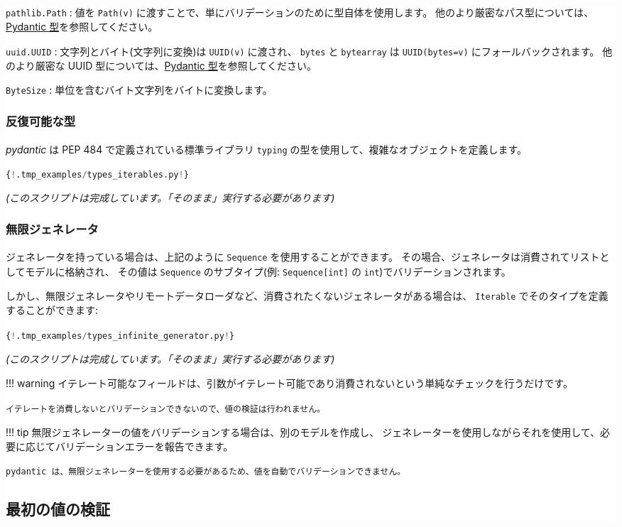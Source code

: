 
`pathlib.Path`
: 値を `Path(v)` に渡すことで、単にバリデーションのために型自体を使用します。
  他のより厳密なパス型については、[Pydantic 型](#pydantic-types)を参照してください。


`uuid.UUID`
: 文字列とバイト(文字列に変換)は `UUID(v)` に渡され、
  `bytes` と `bytearray` は `UUID(bytes=v)` にフォールバックされます。
  他のより厳密な UUID 型については、[Pydantic 型](#pydantic-types)を参照してください。


`ByteSize`
: 単位を含むバイト文字列をバイトに変換します。


### 反復可能な型


*pydantic* は PEP 484 で定義されている標準ライブラリ `typing` の型を使用して、複雑なオブジェクトを定義します。

```py
{!.tmp_examples/types_iterables.py!}
```


_(このスクリプトは完成しています。「そのまま」実行する必要があります)_


### 無限ジェネレータ


ジェネレータを持っている場合は、上記のように `Sequence` を使用することができます。
その場合、ジェネレータは消費されてリストとしてモデルに格納され、
その値は `Sequence` のサブタイプ(例: `Sequence[int]` の `int`)でバリデーションされます。


しかし、無限ジェネレータやリモートデータローダなど、消費されたくないジェネレータがある場合は、
`Iterable` でそのタイプを定義することができます:

```py
{!.tmp_examples/types_infinite_generator.py!}
```

_(このスクリプトは完成しています。「そのまま」実行する必要があります)_


!!! warning
    イテレート可能なフィールドは、引数がイテレート可能であり消費されないという単純なチェックを行うだけです。
    
    イテレートを消費しないとバリデーションできないので、値の検証は行われません。


!!! tip
    無限ジェネレーターの値をバリデーションする場合は、別のモデルを作成し、
    ジェネレーターを使用しながらそれを使用して、必要に応じてバリデーションエラーを報告できます。

    pydantic は、無限ジェネレーターを使用する必要があるため、値を自動でバリデーションできません。


## 最初の値の検証
